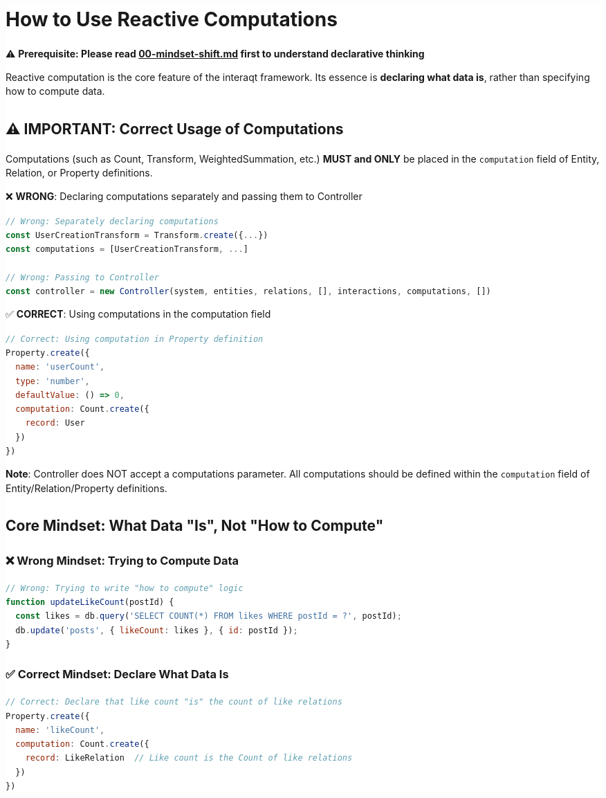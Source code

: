 # How to Use Reactive Computations

⚠️ **Prerequisite: Please read [00-mindset-shift.md](./00-mindset-shift.md) first to understand declarative thinking**

Reactive computation is the core feature of the interaqt framework. Its essence is **declaring what data is**, rather than specifying how to compute data.

## ⚠️ IMPORTANT: Correct Usage of Computations

Computations (such as Count, Transform, WeightedSummation, etc.) **MUST and ONLY** be placed in the `computation` field of Entity, Relation, or Property definitions.

❌ **WRONG**: Declaring computations separately and passing them to Controller
```javascript
// Wrong: Separately declaring computations
const UserCreationTransform = Transform.create({...})
const computations = [UserCreationTransform, ...]

// Wrong: Passing to Controller
const controller = new Controller(system, entities, relations, [], interactions, computations, [])
```

✅ **CORRECT**: Using computations in the computation field
```javascript
// Correct: Using computation in Property definition
Property.create({
  name: 'userCount',
  type: 'number',
  defaultValue: () => 0,
  computation: Count.create({
    record: User
  })
})
```

**Note**: Controller does NOT accept a computations parameter. All computations should be defined within the `computation` field of Entity/Relation/Property definitions.

## Core Mindset: What Data "Is", Not "How to Compute"

### ❌ Wrong Mindset: Trying to Compute Data
```javascript
// Wrong: Trying to write "how to compute" logic
function updateLikeCount(postId) {
  const likes = db.query('SELECT COUNT(*) FROM likes WHERE postId = ?', postId);
  db.update('posts', { likeCount: likes }, { id: postId });
}
```

### ✅ Correct Mindset: Declare What Data Is
```javascript
// Correct: Declare that like count "is" the count of like relations
Property.create({
  name: 'likeCount',
  computation: Count.create({
    record: LikeRelation  // Like count is the Count of like relations
  })
})
```
